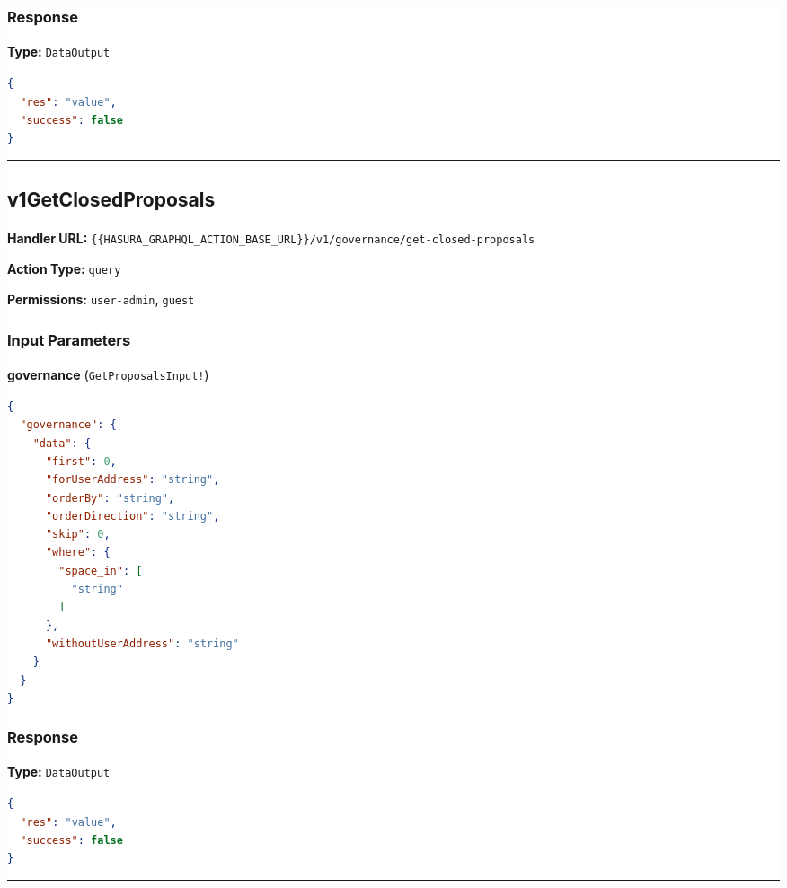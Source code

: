 ### Response

**Type:** `DataOutput`

```json
{
  "res": "value",
  "success": false
}
```

---

## v1GetClosedProposals

**Handler URL:** `{{HASURA_GRAPHQL_ACTION_BASE_URL}}/v1/governance/get-closed-proposals`

**Action Type:** `query`

**Permissions:** `user-admin`, `guest`

### Input Parameters

**governance** (`GetProposalsInput!`)

```json
{
  "governance": {
    "data": {
      "first": 0,
      "forUserAddress": "string",
      "orderBy": "string",
      "orderDirection": "string",
      "skip": 0,
      "where": {
        "space_in": [
          "string"
        ]
      },
      "withoutUserAddress": "string"
    }
  }
}
```

### Response

**Type:** `DataOutput`

```json
{
  "res": "value",
  "success": false
}
```

---